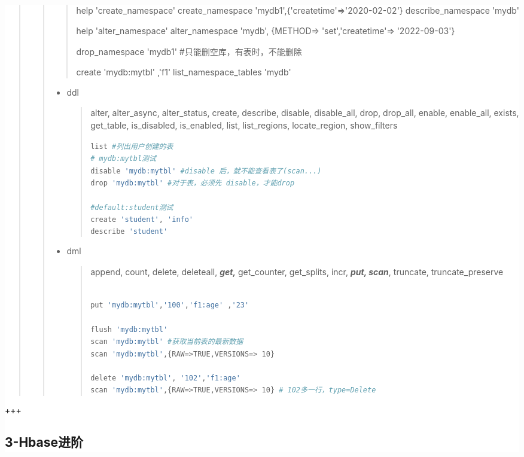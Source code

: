 > >   > 
> >   > help 'create_namespace'
> >   > create_namespace 'mydb1',{'createtime'=>'2020-02-02'}
> >   > describe_namespace 'mydb'
> >   > 
> >   > help 'alter_namespace'
> >   > alter_namespace 'mydb', {METHOD=> 'set','createtime'=> '2022-09-03'}
> >   > 
> >   > drop_namespace 'mydb1' #只能删空库，有表时，不能删除
> >   > 
> >   > create 'mydb:mytbl' ,'f1'
> >   > list_namespace_tables 'mydb'
> >   > ```
> >
> > + ddl
> >
> >   > alter, alter_async, alter_status, create, describe, disable, disable_all, 
> >   > 			drop, drop_all, enable, enable_all, exists, get_table, is_disabled, is_enabled, 
> >   > 			list, list_regions, locate_region, show_filters
> >   >
> >   > ```bash
> >   > list #列出用户创建的表
> >   > # mydb:mytbl测试
> >   > disable 'mydb:mytbl' #disable 后，就不能查看表了(scan...)
> >   > drop 'mydb:mytbl' #对于表，必须先 disable，才能drop
> >   > 
> >   > #default:student测试
> >   > create 'student', 'info'
> >   > describe 'student'
> >   > ```
> >
> > + dml
> >
> >   > append, count, delete, deleteall, ***get,*** get_counter, get_splits, incr, ***put, scan***, truncate, truncate_preserve
> >   >
> >   > ```bash
> >   > 
> >   > put 'mydb:mytbl','100','f1:age' ,'23'
> >   > 
> >   > flush 'mydb:mytbl'
> >   > scan 'mydb:mytbl' #获取当前表的最新数据
> >   > scan 'mydb:mytbl',{RAW=>TRUE,VERSIONS=> 10}
> >   > 
> >   > delete 'mydb:mytbl', '102','f1:age'
> >   > scan 'mydb:mytbl',{RAW=>TRUE,VERSIONS=> 10} # 102多一行，type=Delete
> >   > ```

+++



## 3-Hbase进阶
